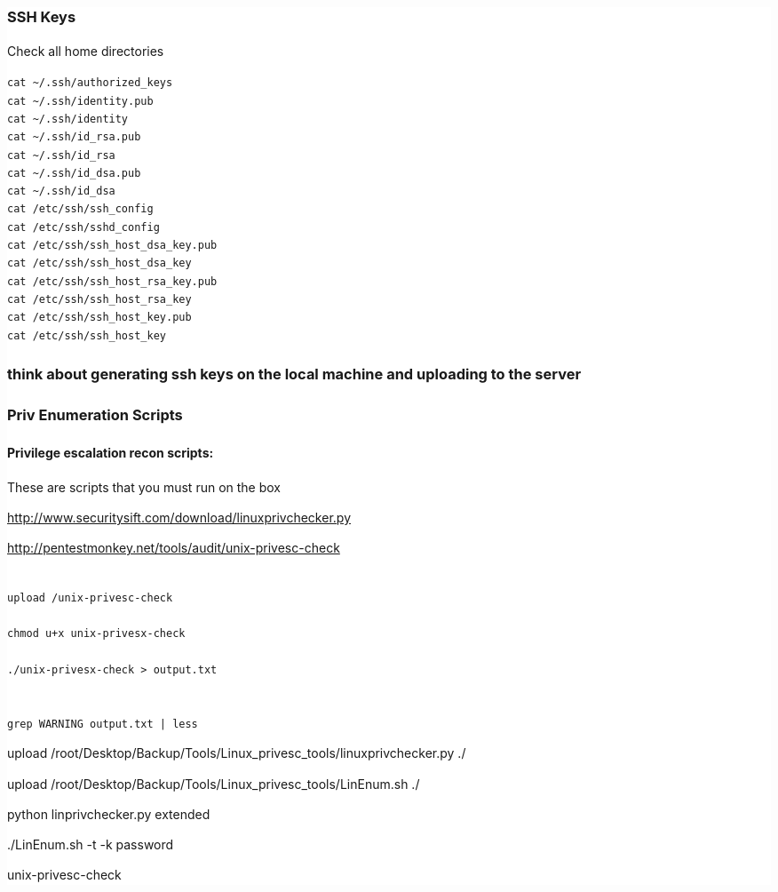 ### SSH Keys

Check all home directories

```
cat ~/.ssh/authorized_keys
cat ~/.ssh/identity.pub
cat ~/.ssh/identity
cat ~/.ssh/id_rsa.pub
cat ~/.ssh/id_rsa
cat ~/.ssh/id_dsa.pub
cat ~/.ssh/id_dsa
cat /etc/ssh/ssh_config
cat /etc/ssh/sshd_config
cat /etc/ssh/ssh_host_dsa_key.pub
cat /etc/ssh/ssh_host_dsa_key
cat /etc/ssh/ssh_host_rsa_key.pub
cat /etc/ssh/ssh_host_rsa_key
cat /etc/ssh/ssh_host_key.pub
cat /etc/ssh/ssh_host_key
```

### think about generating ssh keys on the local machine and uploading to the server

### Priv Enumeration Scripts

#### Privilege escalation recon scripts:

These are scripts that you must run on the box

http://www.securitysift.com/download/linuxprivchecker.py

http://pentestmonkey.net/tools/audit/unix-privesc-check

```

upload /unix-privesc-check

chmod u+x unix-privesx-check

./unix-privesx-check > output.txt


grep WARNING output.txt | less
```
upload /root/Desktop/Backup/Tools/Linux_privesc_tools/linuxprivchecker.py ./

upload /root/Desktop/Backup/Tools/Linux_privesc_tools/LinEnum.sh ./

python linprivchecker.py extended

./LinEnum.sh -t -k password

unix-privesc-check
